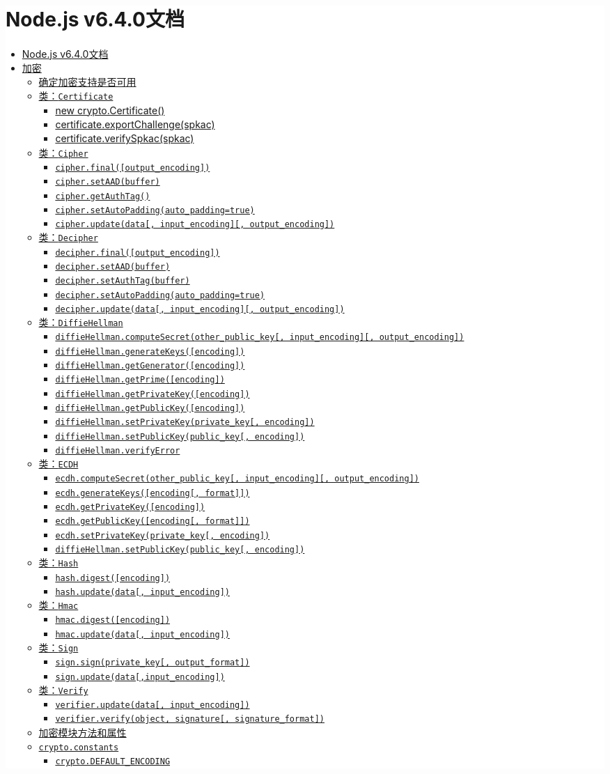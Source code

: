 # Node.js v6.4.0文档



- [Node.js v6.4.0文档](#nodejs-v640文档)
- [加密](#加密)
	- [确定加密支持是否可用](#确定加密支持是否可用)
	- [类：`Certificate`](#类certificate)
		- [new crypto.Certificate()](#new-cryptocertificate)
		- [certificate.exportChallenge(spkac)](#certificateexportchallengespkac)
		- [certificate.verifySpkac(spkac)](#certificateverifyspkacspkac)
	- [类：`Cipher`](#类cipher)
		- [`cipher.final([output_encoding])`](#cipherfinaloutput_encoding)
		- [`cipher.setAAD(buffer)`](#ciphersetaadbuffer)
		- [`cipher.getAuthTag()`](#ciphergetauthtag)
		- [`cipher.setAutoPadding(auto_padding=true)`](#ciphersetautopaddingauto_paddingtrue)
		- [`cipher.update(data[, input_encoding][, output_encoding])`](#cipherupdatedata-input_encoding-output_encoding)
	- [类：`Decipher`](#类decipher)
		- [`decipher.final([output_encoding])`](#decipherfinaloutput_encoding)
		- [`decipher.setAAD(buffer)`](#deciphersetaadbuffer)
		- [`decipher.setAuthTag(buffer)`](#deciphersetauthtagbuffer)
		- [`decipher.setAutoPadding(auto_padding=true)`](#deciphersetautopaddingauto_paddingtrue)
		- [`decipher.update(data[, input_encoding][, output_encoding])`](#decipherupdatedata-input_encoding-output_encoding)
	- [类：`DiffieHellman`](#类diffiehellman)
		- [`diffieHellman.computeSecret(other_public_key[, input_encoding][, output_encoding])`](#diffiehellmancomputesecretother_public_key-input_encoding-output_encoding)
		- [`diffieHellman.generateKeys([encoding])`](#diffiehellmangeneratekeysencoding)
		- [`diffieHellman.getGenerator([encoding])`](#diffiehellmangetgeneratorencoding)
		- [`diffieHellman.getPrime([encoding])`](#diffiehellmangetprimeencoding)
		- [`diffieHellman.getPrivateKey([encoding])`](#diffiehellmangetprivatekeyencoding)
		- [`diffieHellman.getPublicKey([encoding])`](#diffiehellmangetpublickeyencoding)
		- [`diffieHellman.setPrivateKey(private_key[, encoding])`](#diffiehellmansetprivatekeyprivate_key-encoding)
		- [`diffieHellman.setPublicKey(public_key[, encoding])`](#diffiehellmansetpublickeypublic_key-encoding)
		- [`diffieHellman.verifyError`](#diffiehellmanverifyerror)
	- [类：`ECDH`](#类ecdh)
		- [`ecdh.computeSecret(other_public_key[, input_encoding][, output_encoding])`](#ecdhcomputesecretother_public_key-input_encoding-output_encoding)
		- [`ecdh.generateKeys([encoding[, format]])`](#ecdhgeneratekeysencoding-format)
		- [`ecdh.getPrivateKey([encoding])`](#ecdhgetprivatekeyencoding)
		- [`ecdh.getPublicKey([encoding[, format]])`](#ecdhgetpublickeyencoding-format)
		- [`ecdh.setPrivateKey(private_key[, encoding])`](#ecdhsetprivatekeyprivate_key-encoding)
		- [`diffieHellman.setPublicKey(public_key[, encoding])`](#diffiehellmansetpublickeypublic_key-encoding-1)
	- [类：`Hash`](#类hash)
		- [`hash.digest([encoding])`](#hashdigestencoding)
		- [`hash.update(data[, input_encoding])`](#hashupdatedata-input_encoding)
	- [类：`Hmac`](#类hmac)
		- [`hmac.digest([encoding])`](#hmacdigestencoding)
		- [`hmac.update(data[, input_encoding])`](#hmacupdatedata-input_encoding)
	- [类：`Sign`](#类sign)
		- [`sign.sign(private_key[, output_format])`](#signsignprivate_key-output_format)
		- [`sign.update(data[,input_encoding])`](#signupdatedatainput_encoding)
	- [类：`Verify`](#类verify)
		- [`verifier.update(data[, input_encoding])`](#verifierupdatedata-input_encoding)
		- [`verifier.verify(object, signature[, signature_format])`](#verifierverifyobject-signature-signature_format)
	- [加密模块方法和属性](#加密模块方法和属性)
	- [`crypto.constants`](#cryptoconstants)
		- [`crypto.DEFAULT_ENCODING`](#cryptodefault_encoding)